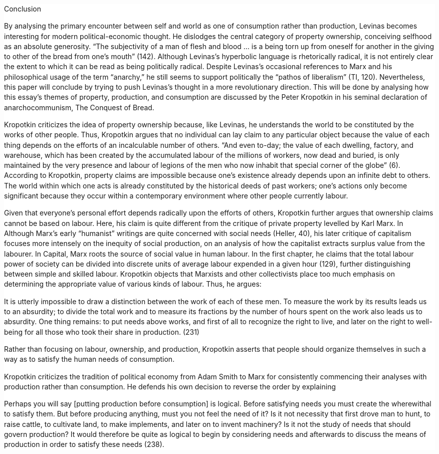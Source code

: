 Conclusion

By analysing the primary encounter between self and world as one of consumption rather than production, Levinas becomes interesting for modern political-economic thought. He dislodges the central category of property ownership, conceiving selfhood as an absolute generosity. “The subjectivity of a man of flesh and blood … is a being torn up from oneself for another in the giving to other of the bread from one’s mouth” (142). Although Levinas’s hyperbolic language is rhetorically radical, it is not entirely clear the extent to which it can be read as being politically radical. Despite Levinas’s occasional references to Marx and his philosophical usage of the term “anarchy,” he still seems to support politically the “pathos of liberalism” (TI, 120). Nevertheless, this paper will conclude by trying to push Levinas’s thought in a more revolutionary direction. This will be done by analysing how this essay’s themes of property, production, and consumption are discussed by the Peter Kropotkin in his seminal declaration of anarchocommunism, The Conquest of Bread.

Kropotkin criticizes the idea of property ownership because, like Levinas, he understands the world to be constituted by the works of other people. Thus, Kropotkin argues that no individual can lay claim to any particular object because the value of each thing depends on the efforts of an incalculable number of others. “And even to-day; the value of each dwelling, factory, and warehouse, which has been created by the accumulated labour of the millions of workers, now dead and buried, is only maintained by the very presence and labour of legions of the men who now inhabit that special corner of the globe” (6). According to Kropotkin, property claims are impossible because one’s existence already depends upon an infinite debt to others. The world within which one acts is already constituted by the historical deeds of past workers; one’s actions only become significant because they occur within a contemporary environment where other people currently labour.

Given that everyone’s personal effort depends radically upon the efforts of others, Kropotkin further argues that ownership claims cannot be based on labour. Here, his claim is quite different from the critique of private property levelled by Karl Marx. In Although Marx’s early “humanist” writings are quite concerned with social needs (Heller, 40), his later critique of capitalism focuses more intensely on the inequity of social production, on an analysis of how the capitalist extracts surplus value from the labourer. In Capital, Marx roots the source of social value in human labour. In the first chapter, he claims that the total labour power of society can be divided into discrete units of average labour expended in a given hour (129), further distinguishing between simple and skilled labour. Kropotkin objects that Marxists and other collectivists place too much emphasis on determining the appropriate value of various kinds of labour. Thus, he argues:

It is utterly impossible to draw a distinction between the work of each of these men. To measure the work by its results leads us to an absurdity; to divide the total work and to measure its fractions by the number of hours spent on the work also leads us to absurdity. One thing remains: to put needs above works, and first of all to recognize the right to live, and later on the right to well-being for all those who took their share in production. (231)

Rather than focusing on labour, ownership, and production, Kropotkin asserts that people should organize themselves in such a way as to satisfy the human needs of consumption.

Kropotkin criticizes the tradition of political economy from Adam Smith to Marx for consistently commencing their analyses with production rather than consumption. He defends his own decision to reverse the order by explaining

Perhaps you will say [putting production before consumption] is logical. Before satisfying needs you must create the wherewithal to satisfy them. But before producing anything, must you not feel the need of it? Is it not necessity that first drove man to hunt, to raise cattle, to cultivate land, to make implements, and later on to invent machinery? Is it not the study of needs that should govern production? It would therefore be quite as logical to begin by considering needs and afterwards to discuss the means of production in order to satisfy these needs (238).
